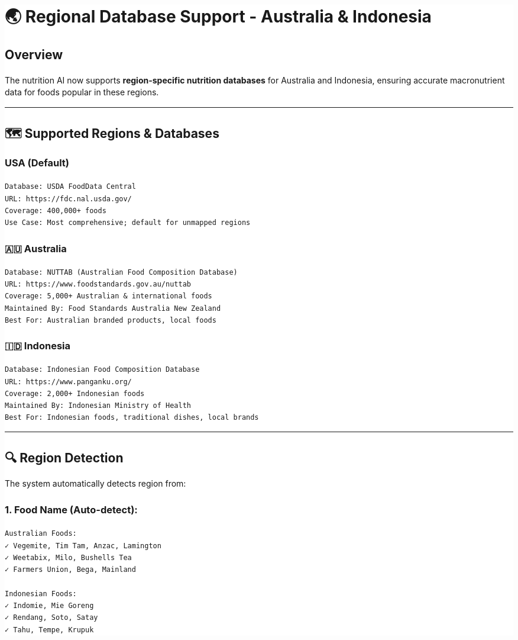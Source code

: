 # 🌏 Regional Database Support - Australia & Indonesia

## Overview

The nutrition AI now supports **region-specific nutrition databases** for Australia and Indonesia, ensuring accurate macronutrient data for foods popular in these regions.

---

## 🗺️ Supported Regions & Databases

### USA (Default)
```
Database: USDA FoodData Central
URL: https://fdc.nal.usda.gov/
Coverage: 400,000+ foods
Use Case: Most comprehensive; default for unmapped regions
```

### 🇦🇺 Australia
```
Database: NUTTAB (Australian Food Composition Database)
URL: https://www.foodstandards.gov.au/nuttab
Coverage: 5,000+ Australian & international foods
Maintained By: Food Standards Australia New Zealand
Best For: Australian branded products, local foods
```

### 🇮🇩 Indonesia
```
Database: Indonesian Food Composition Database
URL: https://www.panganku.org/
Coverage: 2,000+ Indonesian foods
Maintained By: Indonesian Ministry of Health
Best For: Indonesian foods, traditional dishes, local brands
```

---

## 🔍 Region Detection

The system automatically detects region from:

### 1. **Food Name** (Auto-detect):
```
Australian Foods:
✓ Vegemite, Tim Tam, Anzac, Lamington
✓ Weetabix, Milo, Bushells Tea
✓ Farmers Union, Bega, Mainland

Indonesian Foods:
✓ Indomie, Mie Goreng
✓ Rendang, Soto, Satay
✓ Tahu, Tempe, Krupuk
```
